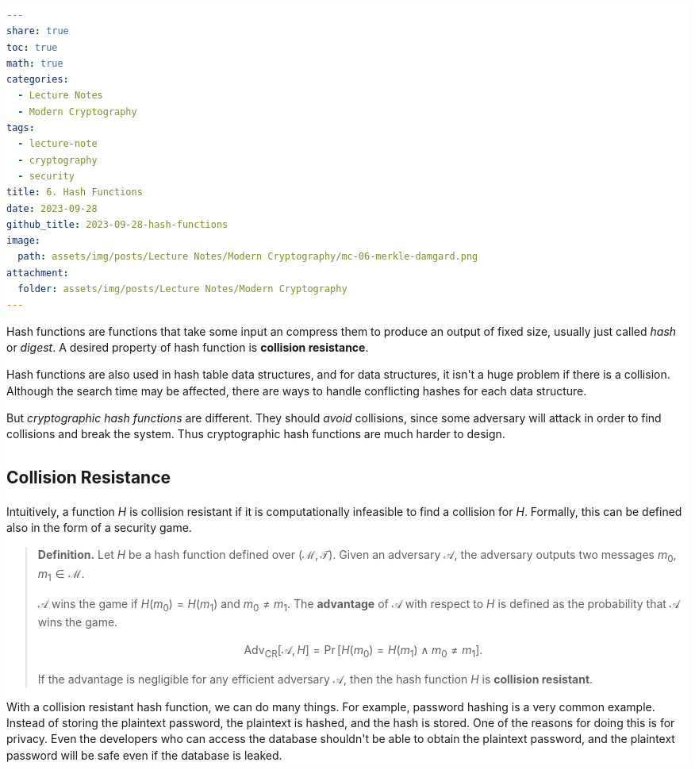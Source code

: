 ```yaml
---
share: true
toc: true
math: true
categories:
  - Lecture Notes
  - Modern Cryptography
tags:
  - lecture-note
  - cryptography
  - security
title: 6. Hash Functions
date: 2023-09-28
github_title: 2023-09-28-hash-functions
image:
  path: assets/img/posts/Lecture Notes/Modern Cryptography/mc-06-merkle-damgard.png
attachment:
  folder: assets/img/posts/Lecture Notes/Modern Cryptography
---
```


Hash functions are functions that take some input an compress them to produce an output of fixed size, usually just called *hash* or *digest*. A desired property of hash function is **collision resistance**.

Hash functions are also used in hash table data structures, and for data structures, it isn't a huge problem if there is a collision. Although the search time may be affected, there are ways to handle conflicting hashes for each data structure.

But *cryptographic hash functions* are different. They should *avoid* collisions, since some adversary will attack in order to find collisions and break the system. Thus cryptographic hash functions are much harder to design.

## Collision Resistance

Intuitively, a function $H$ is collision resistant if it is computationally infeasible to find a collision for $H$. Formally, this can be defined also in the form of a security game.

> **Definition.** Let $H$ be a hash function defined over $(\mathcal{M}, \mathcal{T})$. Given an adversary $\mathcal{A}$, the adversary outputs two messages $m_0, m_1 \in \mathcal{M}$.
> 
> $\mathcal{A}$ wins the game if $H(m_0) = H(m_1)$ and $m_0 \neq m_1$. The **advantage** of $\mathcal{A}$ with respect to $H$ is defined as the probability that $\mathcal{A}$ wins the game.
> 
> $$
> \mathrm{Adv}_{\mathrm{CR}}[\mathcal{A}, H] = \Pr[H(m_0) = H(m_1) \wedge m_0 \neq m_1].
> $$
> 
> If the advantage is negligible for any efficient adversary $\mathcal{A}$, then the hash function $H$ is **collision resistant**.

With a collision resistant hash function, we can do many things. For example, password hashing is a very common example. Instead of storing the plaintext password, the plaintext is hashed, and the hash is stored. One of the reasons for doing this is for privacy. Even the developers who can access the database shouldn't be able to obtain the plaintext password, and the plaintext password will be safe even if the database is leaked.


[^1]: There is a subtle detail here, refer to [this question](https://crypto.stackexchange.com/questions/17924/does-collision-resistance-imply-or-not-second-preimage-resistance) on cryptography SE.
[^2]: A Graduate Course in Applied Cryptography
[^3]: These are rarely used since they rely on prime numbers, and prime numbers are expensive. Also block ciphers are blazingly fast compared to computing integers.
[^4]: We treat the block cipher as a family of random permutations. i.e, for each $k \in \mathcal{K}$, $E(k, \cdot)$ is a random permutation.